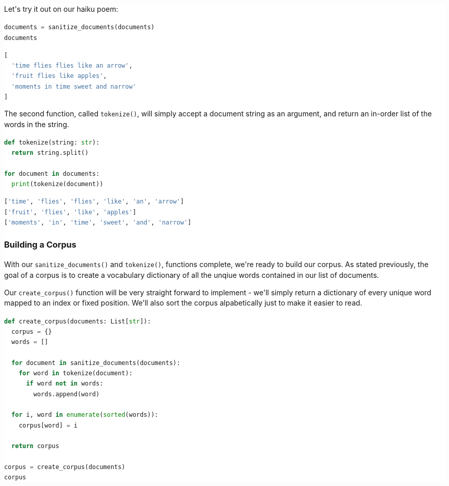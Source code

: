 Let's try it out on our haiku poem:

```python
documents = sanitize_documents(documents)
documents
```

```python
[
  'time flies flies like an arrow',
  'fruit flies like apples',
  'moments in time sweet and narrow'
]
```

The second function, called `tokenize()`, will simply accept a document string as an argument, and return an in-order list of the words in the string.

```python
def tokenize(string: str):
  return string.split()

for document in documents:
  print(tokenize(document))
```

```python
['time', 'flies', 'flies', 'like', 'an', 'arrow']
['fruit', 'flies', 'like', 'apples']
['moments', 'in', 'time', 'sweet', 'and', 'narrow']
```

### Building a Corpus

With our `sanitize_documents()` and `tokenize()`, functions complete, we're ready to build our corpus. As stated previously, the goal of a corpus is to create a vocabulary dictionary of all the unqiue words contained in our list of documents.

Our `create_corpus()` function will be very straight forward to implement - we'll simply return a dictionary of every unique word mapped to an index or fixed position. We'll also sort the corpus alpabetically just to make it easier to read.

```python
def create_corpus(documents: List[str]):
  corpus = {}
  words = []

  for document in sanitize_documents(documents):
    for word in tokenize(document):
      if word not in words:
        words.append(word)

  for i, word in enumerate(sorted(words)):
    corpus[word] = i

  return corpus

corpus = create_corpus(documents)
corpus
```
